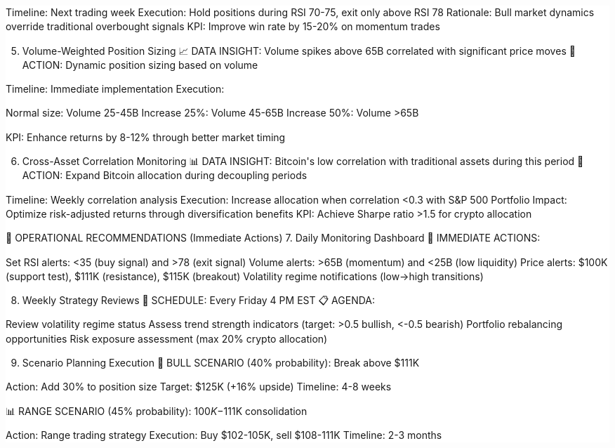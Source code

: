 Timeline: Next trading week
Execution: Hold positions during RSI 70-75, exit only above RSI 78
Rationale: Bull market dynamics override traditional overbought signals
KPI: Improve win rate by 15-20% on momentum trades

5. Volume-Weighted Position Sizing
📈 DATA INSIGHT: Volume spikes above 65B correlated with significant price moves
🎯 ACTION: Dynamic position sizing based on volume

Timeline: Immediate implementation
Execution:

Normal size: Volume 25-45B
Increase 25%: Volume 45-65B
Increase 50%: Volume >65B


KPI: Enhance returns by 8-12% through better market timing

6. Cross-Asset Correlation Monitoring
📊 DATA INSIGHT: Bitcoin's low correlation with traditional assets during this period
🎯 ACTION: Expand Bitcoin allocation during decoupling periods

Timeline: Weekly correlation analysis
Execution: Increase allocation when correlation <0.3 with S&P 500
Portfolio Impact: Optimize risk-adjusted returns through diversification benefits
KPI: Achieve Sharpe ratio >1.5 for crypto allocation


🔧 OPERATIONAL RECOMMENDATIONS (Immediate Actions)
7. Daily Monitoring Dashboard
🎯 IMMEDIATE ACTIONS:

 Set RSI alerts: <35 (buy signal) and >78 (exit signal)
 Volume alerts: >65B (momentum) and <25B (low liquidity)
 Price alerts: $100K (support test), $111K (resistance), $115K (breakout)
 Volatility regime notifications (low→high transitions)

8. Weekly Strategy Reviews
📅 SCHEDULE: Every Friday 4 PM EST
📋 AGENDA:

Review volatility regime status
Assess trend strength indicators (target: >0.5 bullish, <-0.5 bearish)
Portfolio rebalancing opportunities
Risk exposure assessment (max 20% crypto allocation)

9. Scenario Planning Execution
🎲 BULL SCENARIO (40% probability): Break above $111K

Action: Add 30% to position size
Target: $125K (+16% upside)
Timeline: 4-8 weeks

📊 RANGE SCENARIO (45% probability): $100K-$111K consolidation

Action: Range trading strategy
Execution: Buy $102-105K, sell $108-111K
Timeline: 2-3 months
